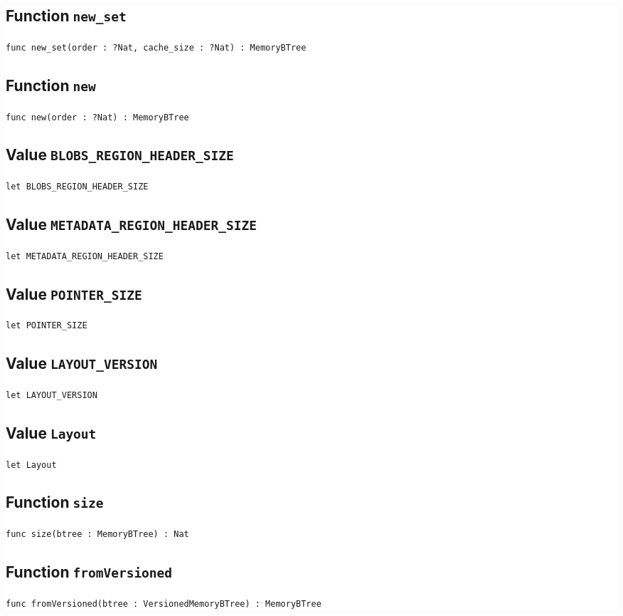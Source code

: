 
## Function `new_set`
``` motoko no-repl
func new_set(order : ?Nat, cache_size : ?Nat) : MemoryBTree
```


## Function `new`
``` motoko no-repl
func new(order : ?Nat) : MemoryBTree
```


## Value `BLOBS_REGION_HEADER_SIZE`
``` motoko no-repl
let BLOBS_REGION_HEADER_SIZE
```


## Value `METADATA_REGION_HEADER_SIZE`
``` motoko no-repl
let METADATA_REGION_HEADER_SIZE
```


## Value `POINTER_SIZE`
``` motoko no-repl
let POINTER_SIZE
```


## Value `LAYOUT_VERSION`
``` motoko no-repl
let LAYOUT_VERSION
```


## Value `Layout`
``` motoko no-repl
let Layout
```


## Function `size`
``` motoko no-repl
func size(btree : MemoryBTree) : Nat
```


## Function `fromVersioned`
``` motoko no-repl
func fromVersioned(btree : VersionedMemoryBTree) : MemoryBTree
```
